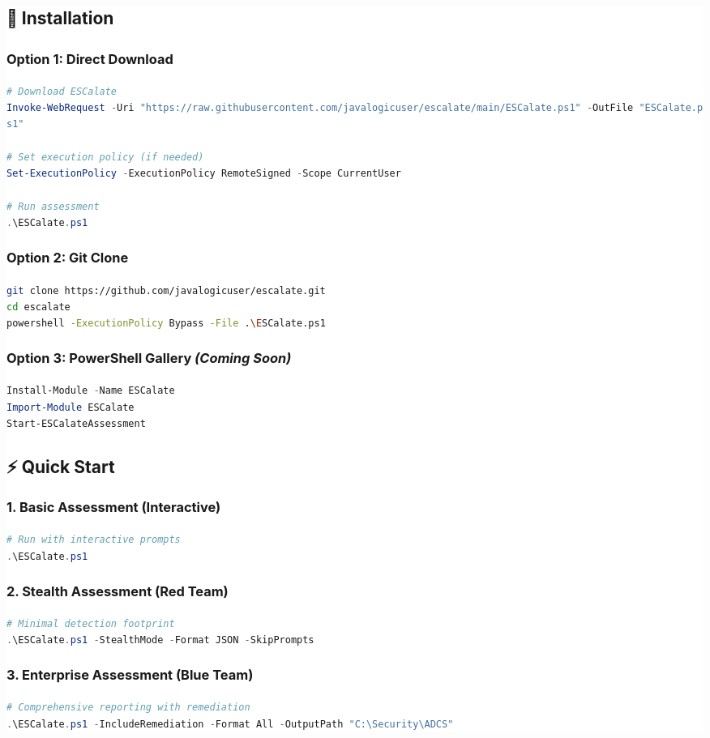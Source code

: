 
## 🚀 **Installation**

### **Option 1: Direct Download**

```powershell
# Download ESCalate
Invoke-WebRequest -Uri "https://raw.githubusercontent.com/javalogicuser/escalate/main/ESCalate.ps1" -OutFile "ESCalate.ps1"

# Set execution policy (if needed)
Set-ExecutionPolicy -ExecutionPolicy RemoteSigned -Scope CurrentUser

# Run assessment
.\ESCalate.ps1
```

### **Option 2: Git Clone**

```bash
git clone https://github.com/javalogicuser/escalate.git
cd escalate
powershell -ExecutionPolicy Bypass -File .\ESCalate.ps1
```

### **Option 3: PowerShell Gallery** _(Coming Soon)_

```powershell
Install-Module -Name ESCalate
Import-Module ESCalate
Start-ESCalateAssessment
```

## ⚡ **Quick Start**

### **1. Basic Assessment (Interactive)**

```powershell
# Run with interactive prompts
.\ESCalate.ps1
```

### **2. Stealth Assessment (Red Team)**

```powershell
# Minimal detection footprint
.\ESCalate.ps1 -StealthMode -Format JSON -SkipPrompts
```

### **3. Enterprise Assessment (Blue Team)**

```powershell
# Comprehensive reporting with remediation
.\ESCalate.ps1 -IncludeRemediation -Format All -OutputPath "C:\Security\ADCS"
```
